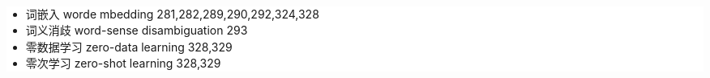 - 词嵌入 worde mbedding 281,282,289,290,292,324,328
- 词义消歧 word-sense disambiguation 293
- 零数据学习 zero-data learning 328,329
- 零次学习 zero-shot learning 328,329
